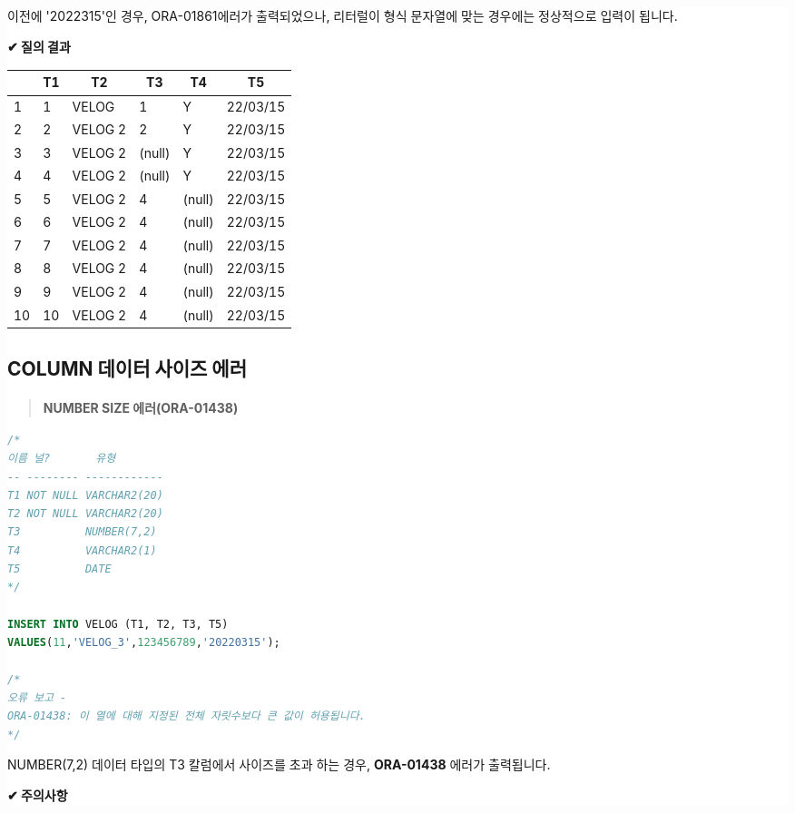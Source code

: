 이전에 '2022315'인 경우, ORA-01861에러가 출력되었으나, 리터럴이 형식 문자열에 맞는 경우에는 정상적으로 입력이 됩니다.


**✔ 질의 결과**

||T1|T2|T3|T4|T5|
|--|--|--|--|--|--|
|1|1|VELOG|1|Y|22/03/15|
|2|2|VELOG 2|2|Y|22/03/15|
|3|3|VELOG 2|(null)|Y|22/03/15|
|4|4|VELOG 2|(null)|Y|22/03/15|
|5|5|VELOG 2|4|(null)|22/03/15|
|6|6|VELOG 2|4|(null)|22/03/15|
|7|7|VELOG 2|4|(null)|22/03/15|
|8|8|VELOG 2|4|(null)|22/03/15|
|9|9|VELOG 2|4|(null)|22/03/15|
|10|10|VELOG 2|4|(null)|22/03/15|

## **COLUMN 데이터 사이즈 에러**


> **NUMBER SIZE 에러(ORA-01438)**

```sql
/*
이름 널?       유형           
-- -------- ------------ 
T1 NOT NULL VARCHAR2(20) 
T2 NOT NULL VARCHAR2(20) 
T3          NUMBER(7,2)  
T4          VARCHAR2(1)  
T5          DATE    
*/

INSERT INTO VELOG (T1, T2, T3, T5)
VALUES(11,'VELOG_3',123456789,'20220315');

/*
오류 보고 -
ORA-01438: 이 열에 대해 지정된 전체 자릿수보다 큰 값이 허용됩니다.
*/
```

NUMBER(7,2) 데이터 타입의 T3 칼럼에서 사이즈를 초과 하는 경우, **ORA-01438** 에러가 출력됩니다.


**✔ 주의사항**
